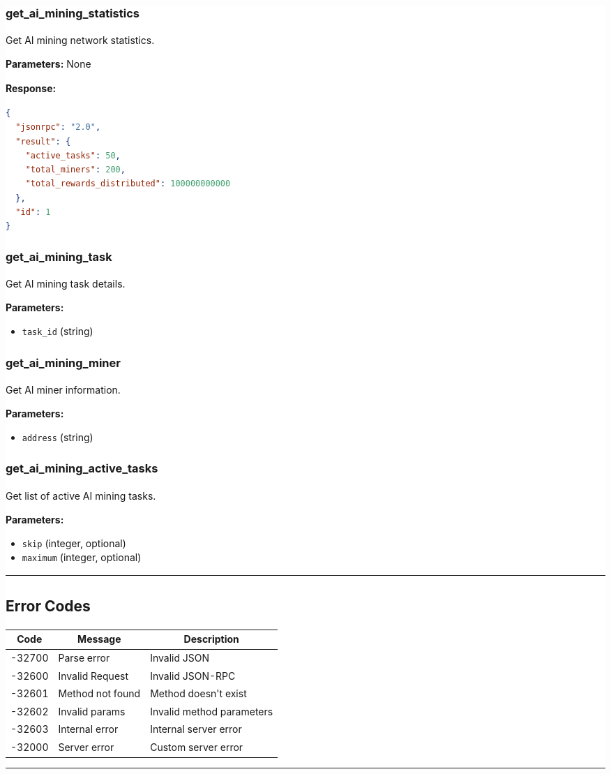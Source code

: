### get_ai_mining_statistics

Get AI mining network statistics.

**Parameters:** None

**Response:**
```json
{
  "jsonrpc": "2.0",
  "result": {
    "active_tasks": 50,
    "total_miners": 200,
    "total_rewards_distributed": 100000000000
  },
  "id": 1
}
```

### get_ai_mining_task

Get AI mining task details.

**Parameters:**
- `task_id` (string)

### get_ai_mining_miner

Get AI miner information.

**Parameters:**
- `address` (string)

### get_ai_mining_active_tasks

Get list of active AI mining tasks.

**Parameters:**
- `skip` (integer, optional)
- `maximum` (integer, optional)

---

## Error Codes

| Code | Message | Description |
|------|---------|-------------|
| -32700 | Parse error | Invalid JSON |
| -32600 | Invalid Request | Invalid JSON-RPC |
| -32601 | Method not found | Method doesn't exist |
| -32602 | Invalid params | Invalid method parameters |
| -32603 | Internal error | Internal server error |
| -32000 | Server error | Custom server error |

---